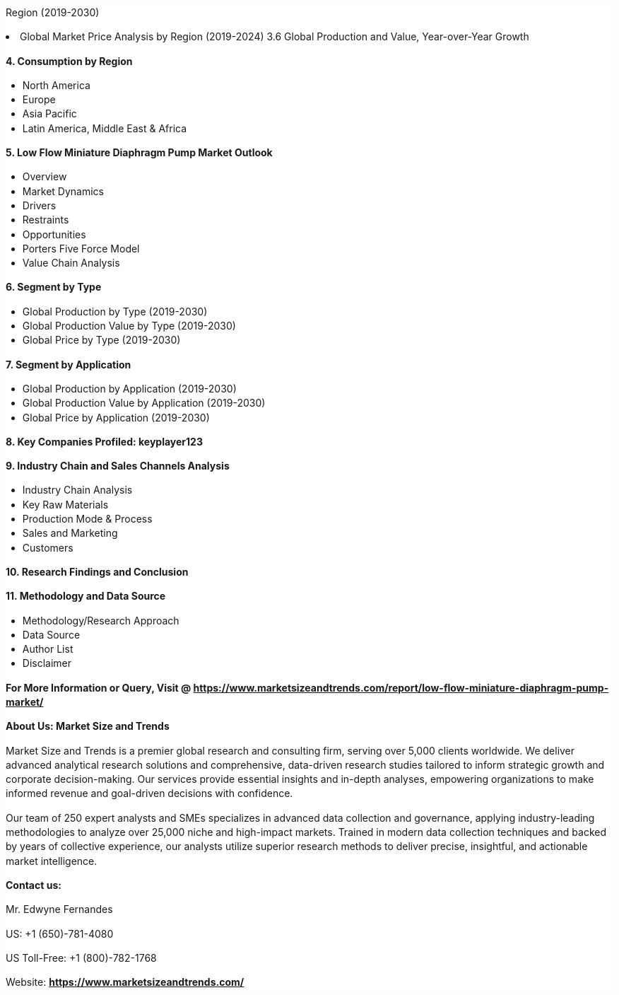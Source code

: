 Region (2019-2030)</li><li>Global Market Price Analysis by Region (2019-2024) 3.6 Global Production and Value, Year-over-Year Growth</li></ul><p><strong>4. Consumption by Region</strong></p><ul><li>North America</li><li>Europe</li><li>Asia Pacific</li><li>Latin America, Middle East &amp; Africa</li></ul><p><strong>5. Low Flow Miniature Diaphragm Pump Market Outlook</strong></p><ul><li>Overview</li><li>Market Dynamics</li><li>Drivers</li><li>Restraints</li><li>Opportunities</li><li>Porters Five Force Model</li><li>Value Chain Analysis&nbsp;</li></ul><p><strong>6. Segment by Type</strong></p><ul><li>Global Production by Type (2019-2030)</li><li>Global Production Value by Type (2019-2030)</li><li>Global Price by Type (2019-2030)</li></ul><p><strong>7. Segment by Application</strong></p><ul><li>Global Production by Application (2019-2030)</li><li>Global Production Value by Application (2019-2030)</li><li>Global Price by Application (2019-2030)</li></ul><p><strong>8. Key Companies Profiled: keyplayer123</strong></p><p><strong>9. Industry Chain and Sales Channels Analysis</strong></p><ul><li>Industry Chain Analysis</li><li>Key Raw Materials</li><li>Production Mode &amp; Process</li><li>Sales and Marketing</li><li>Customers</li></ul><p><strong>10. Research Findings and Conclusion</strong></p><p><strong>11. Methodology and Data Source</strong></p><ul><li>Methodology/Research Approach</li><li>Data Source</li><li>Author List</li><li>Disclaimer</li></ul></p><p><strong>For More Information or Query, Visit @ <a href="https://www.marketsizeandtrends.com/report/low-flow-miniature-diaphragm-pump-market/">https://www.marketsizeandtrends.com/report/low-flow-miniature-diaphragm-pump-market/</a></strong></p><p><strong>About Us: Market Size and Trends</strong></p><p>Market Size and Trends is a premier global research and consulting firm, serving over 5,000 clients worldwide. We deliver advanced analytical research solutions and comprehensive, data-driven research studies tailored to inform strategic growth and corporate decision-making. Our services provide essential insights and in-depth analyses, empowering organizations to make informed revenue and goal-driven decisions with confidence.</p><p>Our team of 250 expert analysts and SMEs specializes in advanced data collection and governance, applying industry-leading methodologies to analyze over 25,000 niche and high-impact markets. Trained in modern data collection techniques and backed by years of collective experience, our analysts utilize superior research methods to deliver precise, insightful, and actionable market intelligence.</p><p><strong>Contact us:</strong></p><p>Mr. Edwyne Fernandes</p><p>US: +1 (650)-781-4080</p><p>US Toll-Free: +1 (800)-782-1768</p><p>Website: <strong><a href="https://www.marketsizeandtrends.com/">https://www.marketsizeandtrends.com/</a></strong></p>
